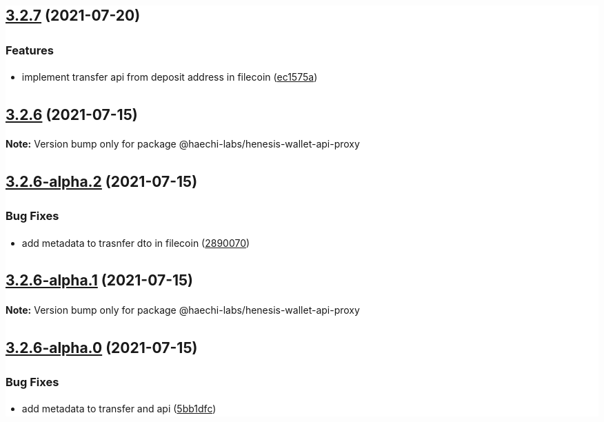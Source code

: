 


## [3.2.7](https://github.com/HAECHI-LABS/henesis-wallet-sdk/compare/v3.2.6...v3.2.7) (2021-07-20)


### Features

* implement transfer api from deposit address in filecoin ([ec1575a](https://github.com/HAECHI-LABS/henesis-wallet-sdk/commit/ec1575a5af55cf28583bd13ade35d9659d8be7fa))





## [3.2.6](https://github.com/HAECHI-LABS/henesis-wallet-sdk/compare/v3.2.6-alpha.2...v3.2.6) (2021-07-15)

**Note:** Version bump only for package @haechi-labs/henesis-wallet-api-proxy





## [3.2.6-alpha.2](https://github.com/HAECHI-LABS/henesis-wallet-sdk/compare/v3.2.6-alpha.1...v3.2.6-alpha.2) (2021-07-15)


### Bug Fixes

* add metadata to trasnfer dto in filecoin ([2890070](https://github.com/HAECHI-LABS/henesis-wallet-sdk/commit/28900703c5bd73ac2d08c8eb1b6a42a246aaac08))





## [3.2.6-alpha.1](https://github.com/HAECHI-LABS/henesis-wallet-sdk/compare/v3.2.6-alpha.0...v3.2.6-alpha.1) (2021-07-15)

**Note:** Version bump only for package @haechi-labs/henesis-wallet-api-proxy





## [3.2.6-alpha.0](https://github.com/HAECHI-LABS/henesis-wallet-sdk/compare/v3.2.5...v3.2.6-alpha.0) (2021-07-15)


### Bug Fixes

* add metadata to transfer and api ([5bb1dfc](https://github.com/HAECHI-LABS/henesis-wallet-sdk/commit/5bb1dfcab375617df10eaa83d1bf49d4bc91ac15))


